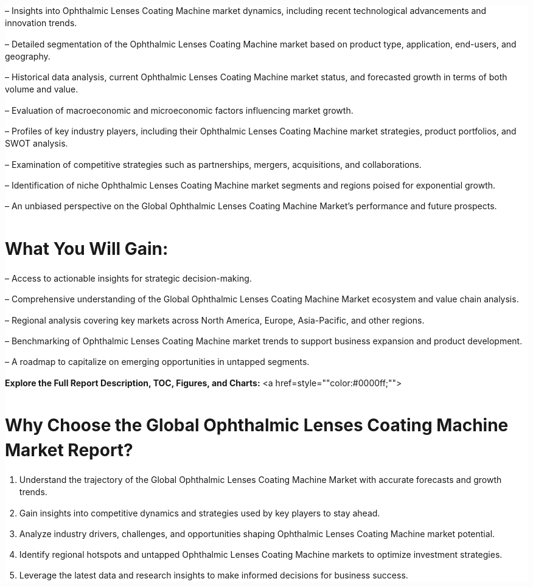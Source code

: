 – Insights into Ophthalmic Lenses Coating Machine market dynamics, including recent technological advancements and innovation trends.

– Detailed segmentation of the Ophthalmic Lenses Coating Machine market based on product type, application, end-users, and geography.

– Historical data analysis, current Ophthalmic Lenses Coating Machine market status, and forecasted growth in terms of both volume and value.

– Evaluation of macroeconomic and microeconomic factors influencing market growth.

– Profiles of key industry players, including their Ophthalmic Lenses Coating Machine market strategies, product portfolios, and SWOT analysis.

– Examination of competitive strategies such as partnerships, mergers, acquisitions, and collaborations.

– Identification of niche Ophthalmic Lenses Coating Machine market segments and regions poised for exponential growth.

– An unbiased perspective on the Global Ophthalmic Lenses Coating Machine Market’s performance and future prospects.

# <strong>What You Will Gain:</strong>

– Access to actionable insights for strategic decision-making.

– Comprehensive understanding of the Global Ophthalmic Lenses Coating Machine Market ecosystem and value chain analysis.

– Regional analysis covering key markets across North America, Europe, Asia-Pacific, and other regions.

– Benchmarking of Ophthalmic Lenses Coating Machine market trends to support business expansion and product development.

– A roadmap to capitalize on emerging opportunities in untapped segments.

<strong>Explore the Full Report Description, TOC, Figures, and Charts:</strong>
<a href=style=""color:#0000ff;""></a>

# <strong>Why Choose the Global Ophthalmic Lenses Coating Machine Market Report?</strong>

1. Understand the trajectory of the Global Ophthalmic Lenses Coating Machine Market with accurate forecasts and growth trends.

2. Gain insights into competitive dynamics and strategies used by key players to stay ahead.

3. Analyze industry drivers, challenges, and opportunities shaping Ophthalmic Lenses Coating Machine market potential.

4. Identify regional hotspots and untapped Ophthalmic Lenses Coating Machine markets to optimize investment strategies.

5. Leverage the latest data and research insights to make informed decisions for business success.
